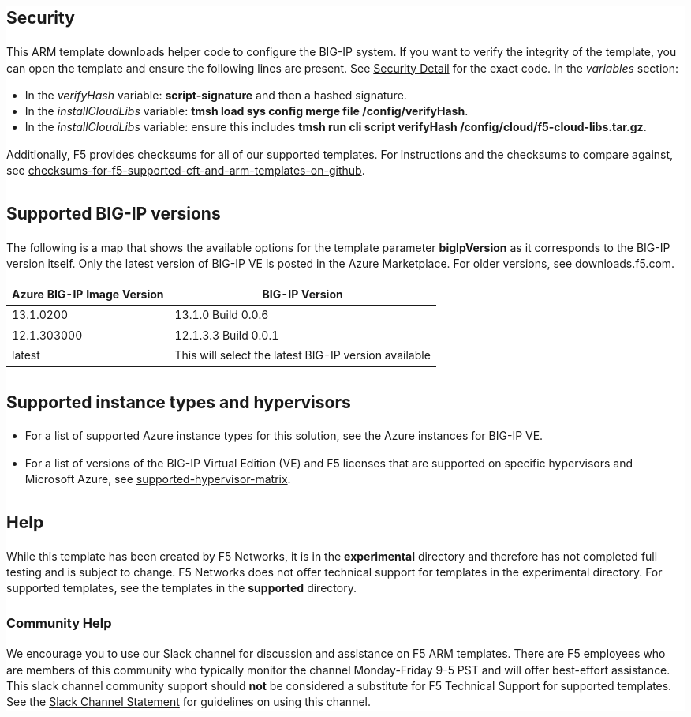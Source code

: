 ## Security

This ARM template downloads helper code to configure the BIG-IP system. If you want to verify the integrity of the template, you can open the template and ensure the following lines are present. See [Security Detail](#security-details) for the exact code.
In the *variables* section:

- In the *verifyHash* variable: **script-signature** and then a hashed signature.
- In the *installCloudLibs* variable: **tmsh load sys config merge file /config/verifyHash**.
- In the *installCloudLibs* variable: ensure this includes **tmsh run cli script verifyHash /config/cloud/f5-cloud-libs.tar.gz**.

Additionally, F5 provides checksums for all of our supported templates. For instructions and the checksums to compare against, see [checksums-for-f5-supported-cft-and-arm-templates-on-github](https://devcentral.f5.com/codeshare/checksums-for-f5-supported-cft-and-arm-templates-on-github-1014).

## Supported BIG-IP versions

The following is a map that shows the available options for the template parameter **bigIpVersion** as it corresponds to the BIG-IP version itself. Only the latest version of BIG-IP VE is posted in the Azure Marketplace. For older versions, see downloads.f5.com.

| Azure BIG-IP Image Version | BIG-IP Version |
| --- | --- |
| 13.1.0200 | 13.1.0 Build 0.0.6 |
| 12.1.303000 | 12.1.3.3 Build 0.0.1 |
| latest | This will select the latest BIG-IP version available |

## Supported instance types and hypervisors

- For a list of supported Azure instance types for this solution, see the [Azure instances for BIG-IP VE](http://clouddocs.f5.com/cloud/public/v1/azure/Azure_singleNIC.html#azure-instances-for-big-ip-ve).

- For a list of versions of the BIG-IP Virtual Edition (VE) and F5 licenses that are supported on specific hypervisors and Microsoft Azure, see [supported-hypervisor-matrix](https://support.f5.com/kb/en-us/products/big-ip_ltm/manuals/product/ve-supported-hypervisor-matrix.html).

## Help

While this template has been created by F5 Networks, it is in the **experimental** directory and therefore has not completed full testing and is subject to change.  F5 Networks does not offer technical support for templates in the experimental directory. For supported templates, see the templates in the **supported** directory.

### Community Help

We encourage you to use our [Slack channel](https://f5cloudsolutions.herokuapp.com) for discussion and assistance on F5 ARM templates. There are F5 employees who are members of this community who typically monitor the channel Monday-Friday 9-5 PST and will offer best-effort assistance. This slack channel community support should **not** be considered a substitute for F5 Technical Support for supported templates. See the [Slack Channel Statement](https://github.com/F5Networks/f5-azure-arm-templates/blob/master/slack-channel-statement.md) for guidelines on using this channel.
